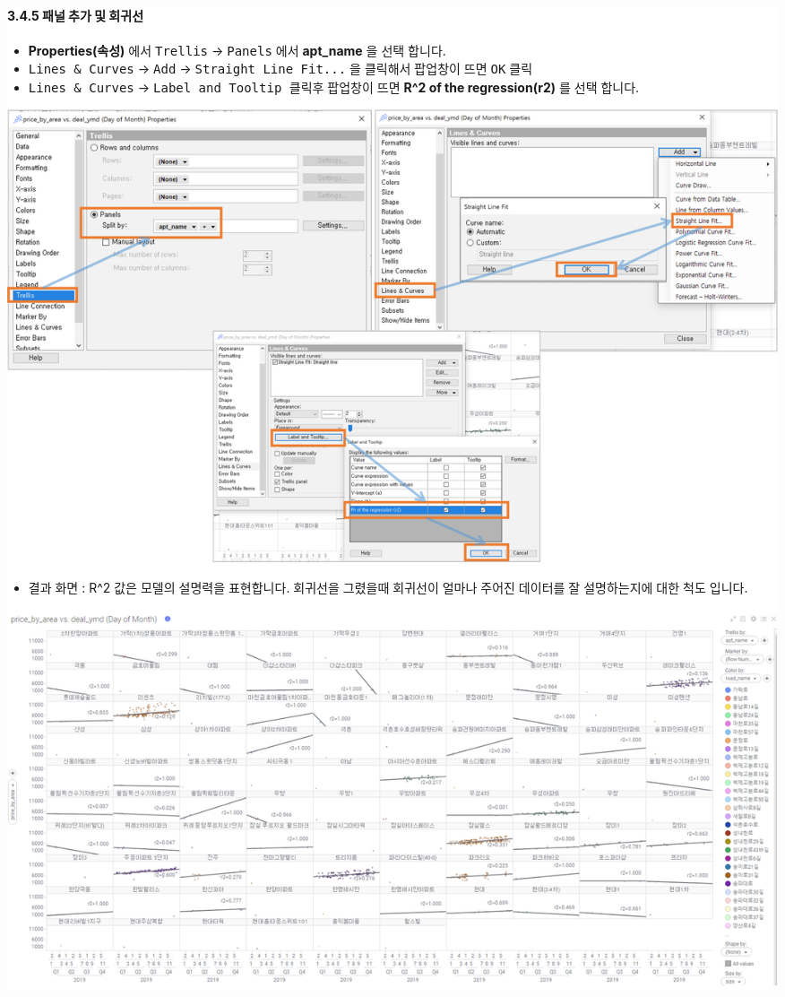 #### 3.4.5 패널 추가 및 회귀선

- **Properties(속성)** 에서 <kbd>Trellis</kbd> → <kbd>Panels</kbd> 에서 **apt_name** 을 선택 합니다.
- <kbd>Lines & Curves</kbd> → <kbd>Add</kbd> → <kbd>Straight Line Fit...</kbd> 을 클릭해서 팝업창이 뜨면 <kbd>OK</kbd> 클릭
- <kbd>Lines & Curves</kbd> → <kbd>Label and Tooltip </kbd> 클릭후 팝업창이 뜨면 **R^2 of the regression(r2)** 를 선택 합니다.

![](./img/sfUserGuide/vis-scatter-6.png)

- 결과 화면 : R^2 값은 모델의 설명력을 표현합니다. 회귀선을 그렸을때 회귀선이 얼마나 주어진 데이터를 잘 설명하는지에 대한 척도 입니다.

![](./img/sfUserGuide/vis-scatter-7.png)
